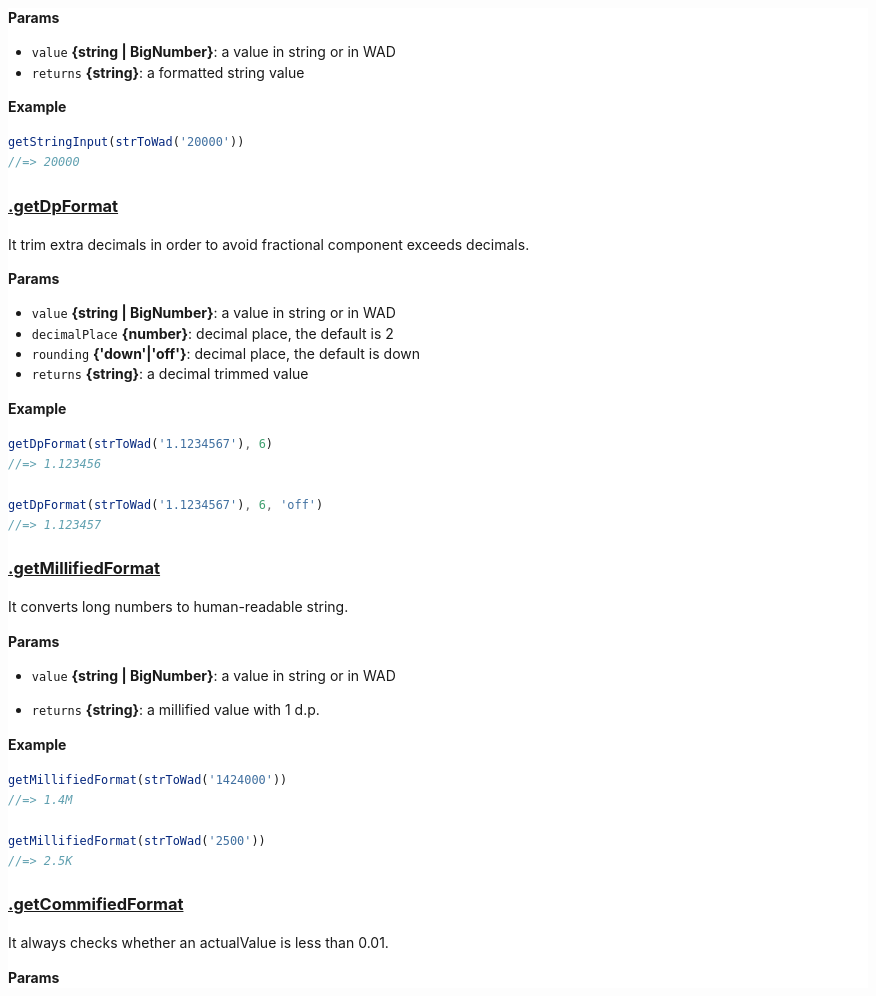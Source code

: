 **Params**

- `value` **{string | BigNumber}**: a value in string or in WAD
- `returns` **{string}**: a formatted string value

**Example**

```js
getStringInput(strToWad('20000'))
//=> 20000
```

### [.getDpFormat](src/numberDisplayFormat.ts#L120)

It trim extra decimals in order to avoid fractional component exceeds decimals.

**Params**

- `value` **{string | BigNumber}**: a value in string or in WAD
- `decimalPlace` **{number}**: decimal place, the default is 2
- `rounding` **{'down'|'off'}**: decimal place, the default is down
- `returns` **{string}**: a decimal trimmed value

**Example**

```js
getDpFormat(strToWad('1.1234567'), 6)
//=> 1.123456

getDpFormat(strToWad('1.1234567'), 6, 'off')
//=> 1.123457
```

### [.getMillifiedFormat](src/numberDisplayFormat.ts#L172)

It converts long numbers to human-readable string.

**Params**

- `value` **{string | BigNumber}**: a value in string or in WAD

- `returns` **{string}**: a millified value with 1 d.p.

**Example**

```js
getMillifiedFormat(strToWad('1424000'))
//=> 1.4M

getMillifiedFormat(strToWad('2500'))
//=> 2.5K
```

### [.getCommifiedFormat](src/numberDisplayFormat.ts#L195)

It always checks whether an actualValue is less than 0.01.

**Params**
